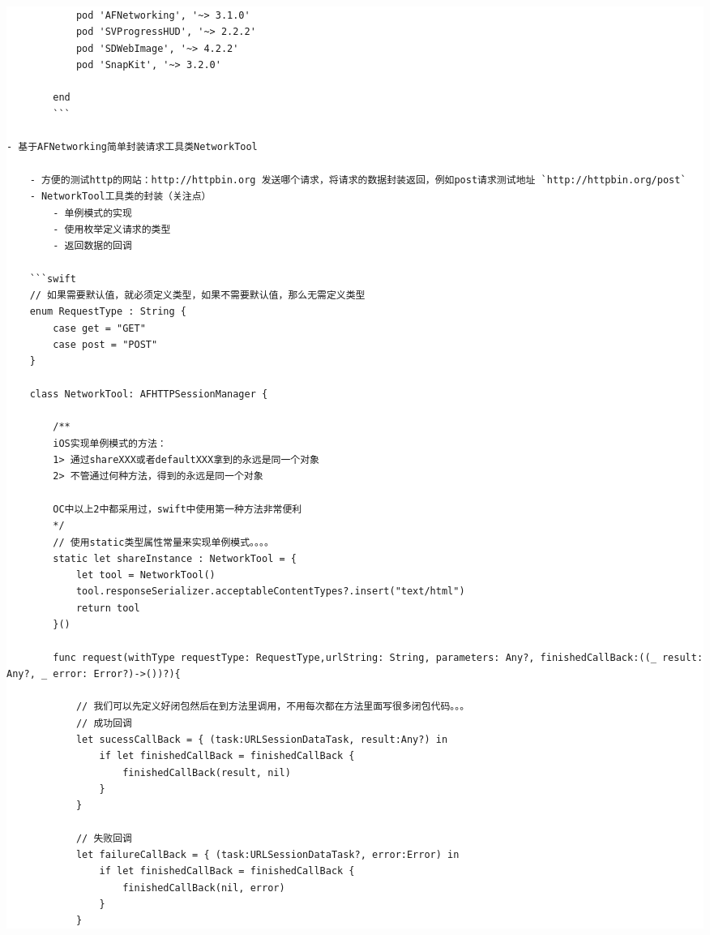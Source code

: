 				pod 'AFNetworking', '~> 3.1.0'
				pod 'SVProgressHUD', '~> 2.2.2'
				pod 'SDWebImage', '~> 4.2.2'
				pod 'SnapKit', '~> 3.2.0'
				
			end
			``` 
			
	- 基于AFNetworking简单封装请求工具类NetworkTool

		- 方便的测试http的网站：http://httpbin.org 发送哪个请求，将请求的数据封装返回，例如post请求测试地址 `http://httpbin.org/post`
		- NetworkTool工具类的封装（关注点）
			- 单例模式的实现
			- 使用枚举定义请求的类型
			- 返回数据的回调

		```swift
		// 如果需要默认值，就必须定义类型，如果不需要默认值，那么无需定义类型
		enum RequestType : String {
    		case get = "GET"
    		case post = "POST"
		}
		
		class NetworkTool: AFHTTPSessionManager {
		
			/**
     		iOS实现单例模式的方法：
     		1> 通过shareXXX或者defaultXXX拿到的永远是同一个对象
     		2> 不管通过何种方法，得到的永远是同一个对象
     
     		OC中以上2中都采用过，swift中使用第一种方法非常便利
     		*/
     		// 使用static类型属性常量来实现单例模式。。。。
    		static let shareInstance : NetworkTool = {
        		let tool = NetworkTool()
        		tool.responseSerializer.acceptableContentTypes?.insert("text/html")
        		return tool
    		}()
    		
    		func request(withType requestType: RequestType,urlString: String, parameters: Any?, finishedCallBack:((_ result: Any?, _ error: Error?)->())?){
    		
    			// 我们可以先定义好闭包然后在到方法里调用，不用每次都在方法里面写很多闭包代码。。。
    			// 成功回调
        		let sucessCallBack = { (task:URLSessionDataTask, result:Any?) in
            		if let finishedCallBack = finishedCallBack {
                		finishedCallBack(result, nil)
            		}
        		}
    		
    			// 失败回调
        		let failureCallBack = { (task:URLSessionDataTask?, error:Error) in
            		if let finishedCallBack = finishedCallBack {
                		finishedCallBack(nil, error)
            		}
        		}
        		